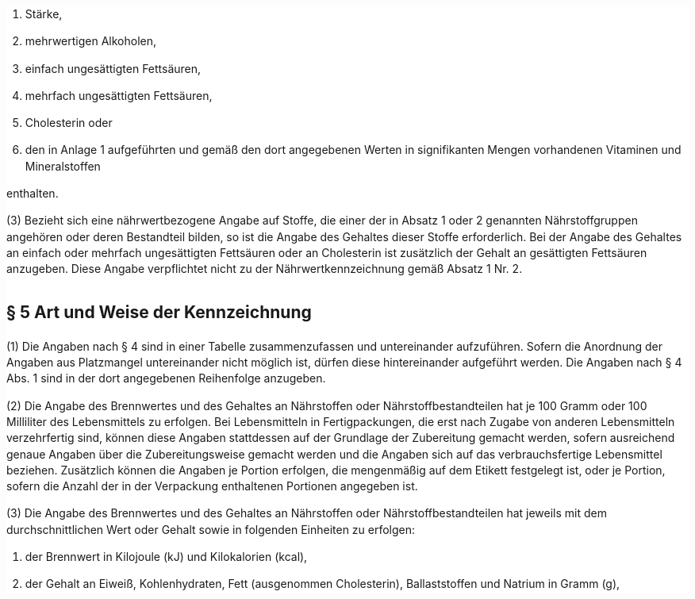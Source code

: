 1.  Stärke,


2.  mehrwertigen Alkoholen,


3.  einfach ungesättigten Fettsäuren,


4.  mehrfach ungesättigten Fettsäuren,


5.  Cholesterin oder


6.  den in Anlage 1 aufgeführten und gemäß den dort angegebenen Werten in
    signifikanten Mengen vorhandenen Vitaminen und Mineralstoffen



enthalten.

(3) Bezieht sich eine nährwertbezogene Angabe auf Stoffe, die einer
der in Absatz 1 oder 2 genannten Nährstoffgruppen angehören oder deren
Bestandteil bilden, so ist die Angabe des Gehaltes dieser Stoffe
erforderlich. Bei der Angabe des Gehaltes an einfach oder mehrfach
ungesättigten Fettsäuren oder an Cholesterin ist zusätzlich der Gehalt
an gesättigten Fettsäuren anzugeben. Diese Angabe verpflichtet nicht
zu der Nährwertkennzeichnung gemäß Absatz 1 Nr. 2.

## § 5 Art und Weise der Kennzeichnung

(1) Die Angaben nach § 4 sind in einer Tabelle zusammenzufassen und
untereinander aufzuführen. Sofern die Anordnung der Angaben aus
Platzmangel untereinander nicht möglich ist, dürfen diese
hintereinander aufgeführt werden. Die Angaben nach § 4 Abs. 1 sind in
der dort angegebenen Reihenfolge anzugeben.

(2) Die Angabe des Brennwertes und des Gehaltes an Nährstoffen oder
Nährstoffbestandteilen hat je 100 Gramm oder 100 Milliliter des
Lebensmittels zu erfolgen. Bei Lebensmitteln in Fertigpackungen, die
erst nach Zugabe von anderen Lebensmitteln verzehrfertig sind, können
diese Angaben stattdessen auf der Grundlage der Zubereitung gemacht
werden, sofern ausreichend genaue Angaben über die Zubereitungsweise
gemacht werden und die Angaben sich auf das verbrauchsfertige
Lebensmittel beziehen. Zusätzlich können die Angaben je Portion
erfolgen, die mengenmäßig auf dem Etikett festgelegt ist, oder je
Portion, sofern die Anzahl der in der Verpackung enthaltenen Portionen
angegeben ist.

(3) Die Angabe des Brennwertes und des Gehaltes an Nährstoffen oder
Nährstoffbestandteilen hat jeweils mit dem durchschnittlichen Wert
oder Gehalt sowie in folgenden Einheiten zu erfolgen:

1.  der Brennwert in Kilojoule (kJ) und Kilokalorien (kcal),


2.  der Gehalt an Eiweiß, Kohlenhydraten, Fett (ausgenommen Cholesterin),
    Ballaststoffen und Natrium in Gramm (g),
